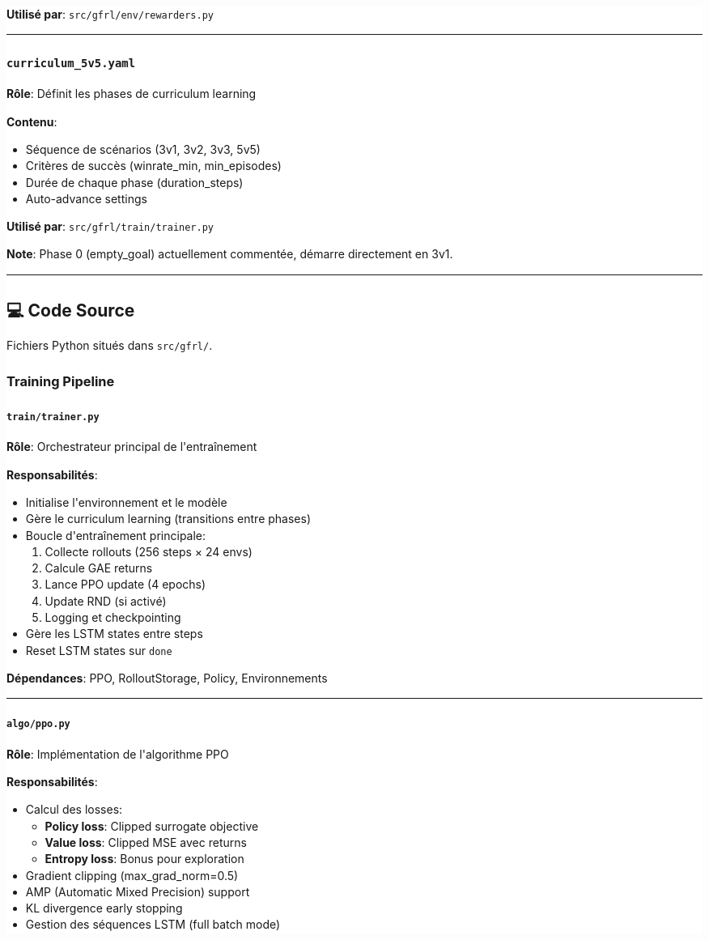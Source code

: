 **Utilisé par**: `src/gfrl/env/rewarders.py`

---

### `curriculum_5v5.yaml`
**Rôle**: Définit les phases de curriculum learning

**Contenu**:
- Séquence de scénarios (3v1, 3v2, 3v3, 5v5)
- Critères de succès (winrate_min, min_episodes)
- Durée de chaque phase (duration_steps)
- Auto-advance settings

**Utilisé par**: `src/gfrl/train/trainer.py`

**Note**: Phase 0 (empty_goal) actuellement commentée, démarre directement en 3v1.

---

## 💻 Code Source

Fichiers Python situés dans `src/gfrl/`.

### Training Pipeline

#### `train/trainer.py`
**Rôle**: Orchestrateur principal de l'entraînement

**Responsabilités**:
- Initialise l'environnement et le modèle
- Gère le curriculum learning (transitions entre phases)
- Boucle d'entraînement principale:
  1. Collecte rollouts (256 steps × 24 envs)
  2. Calcule GAE returns
  3. Lance PPO update (4 epochs)
  4. Update RND (si activé)
  5. Logging et checkpointing
- Gère les LSTM states entre steps
- Reset LSTM states sur `done`

**Dépendances**: PPO, RolloutStorage, Policy, Environnements

---

#### `algo/ppo.py`
**Rôle**: Implémentation de l'algorithme PPO

**Responsabilités**:
- Calcul des losses:
  - **Policy loss**: Clipped surrogate objective
  - **Value loss**: Clipped MSE avec returns
  - **Entropy loss**: Bonus pour exploration
- Gradient clipping (max_grad_norm=0.5)
- AMP (Automatic Mixed Precision) support
- KL divergence early stopping
- Gestion des séquences LSTM (full batch mode)
